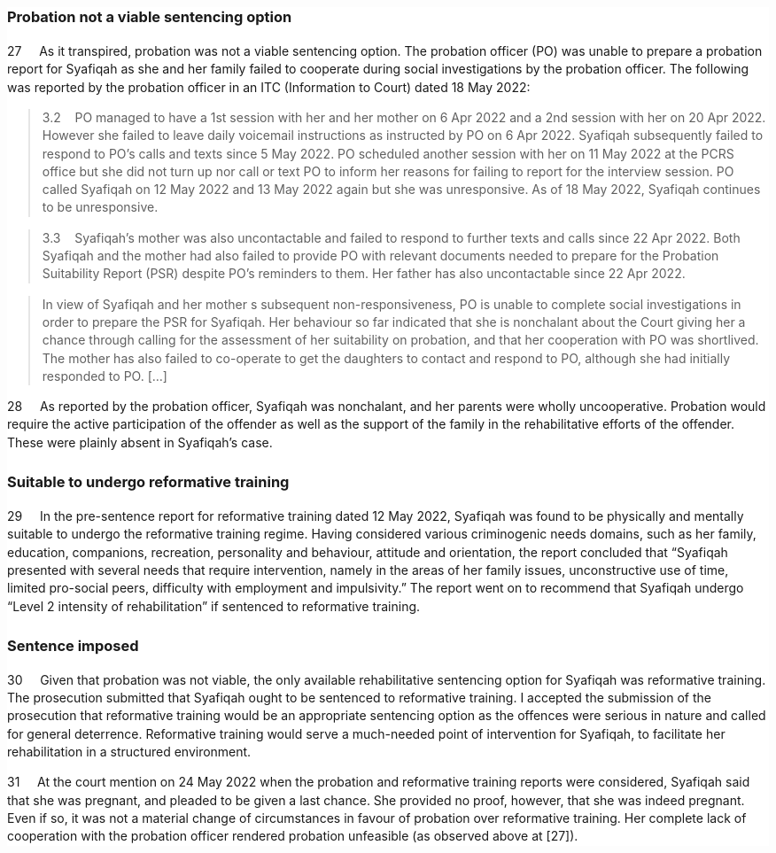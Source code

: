 ### Probation not a viable sentencing option

27     As it transpired, probation was not a viable sentencing option. The probation officer (PO) was unable to prepare a probation report for Syafiqah as she and her family failed to cooperate during social investigations by the probation officer. The following was reported by the probation officer in an ITC (Information to Court) dated 18 May 2022:

> 3.2    PO managed to have a 1st session with her and her mother on 6 Apr 2022 and a 2nd session with her on 20 Apr 2022. However she failed to leave daily voicemail instructions as instructed by PO on 6 Apr 2022. Syafiqah subsequently failed to respond to PO’s calls and texts since 5 May 2022. PO scheduled another session with her on 11 May 2022 at the PCRS office but she did not turn up nor call or text PO to inform her reasons for failing to report for the interview session. PO called Syafiqah on 12 May 2022 and 13 May 2022 again but she was unresponsive. As of 18 May 2022, Syafiqah continues to be unresponsive.

> 3.3    Syafiqah’s mother was also uncontactable and failed to respond to further texts and calls since 22 Apr 2022. Both Syafiqah and the mother had also failed to provide PO with relevant documents needed to prepare for the Probation Suitability Report (PSR) despite PO’s reminders to them. Her father has also uncontactable since 22 Apr 2022.

> In view of Syafiqah and her mother s subsequent non-responsiveness, PO is unable to complete social investigations in order to prepare the PSR for Syafiqah. Her behaviour so far indicated that she is nonchalant about the Court giving her a chance through calling for the assessment of her suitability on probation, and that her cooperation with PO was shortlived. The mother has also failed to co-operate to get the daughters to contact and respond to PO, although she had initially responded to PO. \[…\]

28     As reported by the probation officer, Syafiqah was nonchalant, and her parents were wholly uncooperative. Probation would require the active participation of the offender as well as the support of the family in the rehabilitative efforts of the offender. These were plainly absent in Syafiqah’s case.

### Suitable to undergo reformative training

29     In the pre-sentence report for reformative training dated 12 May 2022, Syafiqah was found to be physically and mentally suitable to undergo the reformative training regime. Having considered various criminogenic needs domains, such as her family, education, companions, recreation, personality and behaviour, attitude and orientation, the report concluded that “Syafiqah presented with several needs that require intervention, namely in the areas of her family issues, unconstructive use of time, limited pro-social peers, difficulty with employment and impulsivity.” The report went on to recommend that Syafiqah undergo “Level 2 intensity of rehabilitation” if sentenced to reformative training.

### Sentence imposed

30     Given that probation was not viable, the only available rehabilitative sentencing option for Syafiqah was reformative training. The prosecution submitted that Syafiqah ought to be sentenced to reformative training. I accepted the submission of the prosecution that reformative training would be an appropriate sentencing option as the offences were serious in nature and called for general deterrence. Reformative training would serve a much-needed point of intervention for Syafiqah, to facilitate her rehabilitation in a structured environment.

31     At the court mention on 24 May 2022 when the probation and reformative training reports were considered, Syafiqah said that she was pregnant, and pleaded to be given a last chance. She provided no proof, however, that she was indeed pregnant. Even if so, it was not a material change of circumstances in favour of probation over reformative training. Her complete lack of cooperation with the probation officer rendered probation unfeasible (as observed above at \[27\]).

